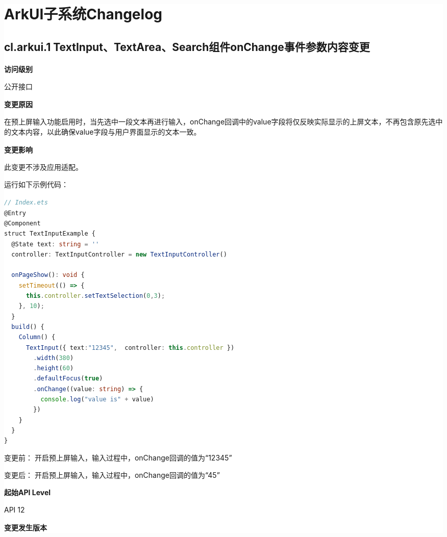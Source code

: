 # ArkUI子系统Changelog

## cl.arkui.1 TextInput、TextArea、Search组件onChange事件参数内容变更

**访问级别**

公开接口

**变更原因**

在预上屏输入功能启用时，当先选中一段文本再进行输入，onChange回调中的value字段将仅反映实际显示的上屏文本，不再包含原先选中的文本内容，以此确保value字段与用户界面显示的文本一致。

**变更影响**

此变更不涉及应用适配。

运行如下示例代码：

```ts
// Index.ets
@Entry
@Component
struct TextInputExample {
  @State text: string = ''
  controller: TextInputController = new TextInputController()

  onPageShow(): void {
    setTimeout(() => {
      this.controller.setTextSelection(0,3);
    }, 10);
  }
  build() {
    Column() {
      TextInput({ text:"12345",  controller: this.controller })
        .width(380)
        .height(60)
        .defaultFocus(true)
        .onChange((value: string) => {
          console.log("value is" + value)
        })
    }
  }
}
```
变更前：
开启预上屏输入，输入过程中，onChange回调的值为“12345”

变更后：
开启预上屏输入，输入过程中，onChange回调的值为“45”

**起始API Level**

API 12

**变更发生版本**
